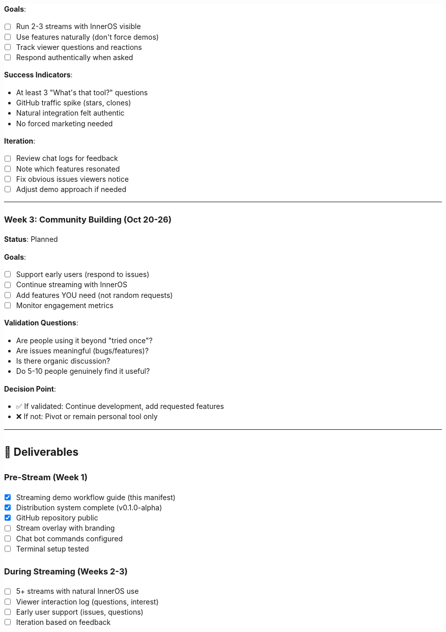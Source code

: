 **Goals**:
- [ ] Run 2-3 streams with InnerOS visible
- [ ] Use features naturally (don't force demos)
- [ ] Track viewer questions and reactions
- [ ] Respond authentically when asked

**Success Indicators**:
- At least 3 "What's that tool?" questions
- GitHub traffic spike (stars, clones)
- Natural integration felt authentic
- No forced marketing needed

**Iteration**:
- [ ] Review chat logs for feedback
- [ ] Note which features resonated
- [ ] Fix obvious issues viewers notice
- [ ] Adjust demo approach if needed

---

### **Week 3: Community Building** (Oct 20-26)
**Status**: Planned

**Goals**:
- [ ] Support early users (respond to issues)
- [ ] Continue streaming with InnerOS
- [ ] Add features YOU need (not random requests)
- [ ] Monitor engagement metrics

**Validation Questions**:
- Are people using it beyond "tried once"?
- Are issues meaningful (bugs/features)?
- Is there organic discussion?
- Do 5-10 people genuinely find it useful?

**Decision Point**:
- ✅ If validated: Continue development, add requested features
- ❌ If not: Pivot or remain personal tool only

---

## 🎯 Deliverables

### **Pre-Stream** (Week 1)
- [x] Streaming demo workflow guide (this manifest)
- [x] Distribution system complete (v0.1.0-alpha)
- [x] GitHub repository public
- [ ] Stream overlay with branding
- [ ] Chat bot commands configured
- [ ] Terminal setup tested

### **During Streaming** (Weeks 2-3)
- [ ] 5+ streams with natural InnerOS use
- [ ] Viewer interaction log (questions, interest)
- [ ] Early user support (issues, questions)
- [ ] Iteration based on feedback
